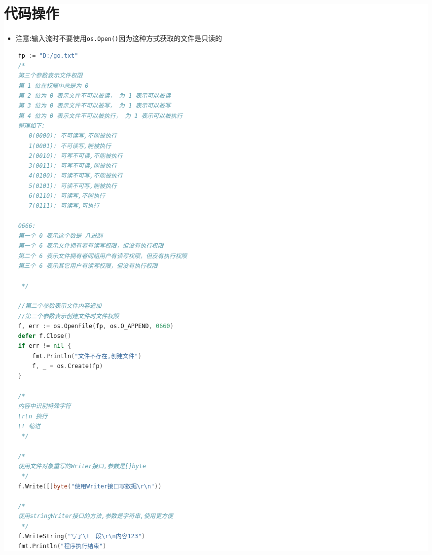 # 代码操作

* 注意:输入流时不要使用`os.Open()`因为这种方式获取的文件是只读的

```go
	fp := "D:/go.txt"
	/*
	第三个参数表示文件权限
	第 1 位在权限中总是为 0
	第 2 位为 0 表示文件不可以被读， 为 1 表示可以被读
	第 3 位为 0 表示文件不可以被写， 为 1 表示可以被写
	第 4 位为 0 表示文件不可以被执行， 为 1 表示可以被执行
	整理如下:
	   0(0000): 不可读写,不能被执行
	   1(0001): 不可读写,能被执行
	   2(0010): 可写不可读,不能被执行
	   3(0011): 可写不可读,能被执行
	   4(0100): 可读不可写,不能被执行
	   5(0101): 可读不可写,能被执行
	   6(0110): 可读写,不能执行
	   7(0111): 可读写,可执行

	0666:
	第一个 0 表示这个数是 八进制
	第一个 6 表示文件拥有者有读写权限，但没有执行权限
	第二个 6 表示文件拥有者同组用户有读写权限，但没有执行权限
	第三个 6 表示其它用户有读写权限，但没有执行权限

	 */

	//第二个参数表示文件内容追加
	//第三个参数表示创建文件时文件权限
	f, err := os.OpenFile(fp, os.O_APPEND, 0660)
	defer f.Close()
	if err != nil {
		fmt.Println("文件不存在,创建文件")
		f, _ = os.Create(fp)
	}

	/*
	内容中识别特殊字符
	\r\n 换行
	\t 缩进
	 */

	/*
	使用文件对象重写的Writer接口,参数是[]byte
	 */
	f.Write([]byte("使用Writer接口写数据\r\n"))

	/*
	使用stringWriter接口的方法,参数是字符串,使用更方便
	 */
	f.WriteString("写了\t一段\r\n内容123")
	fmt.Println("程序执行结束")
```
